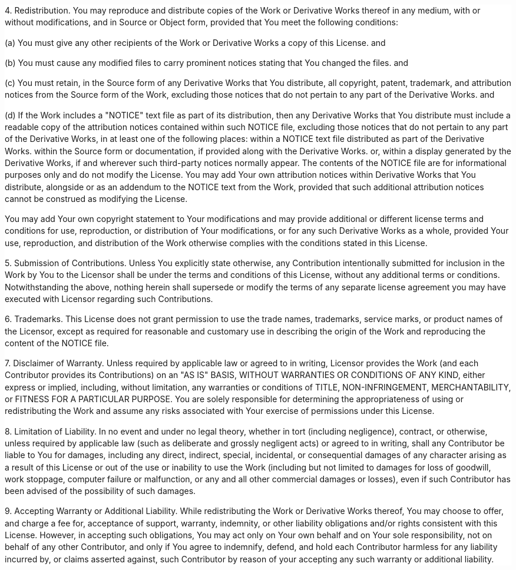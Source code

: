 4\. Redistribution. You may reproduce and distribute copies of the Work or Derivative Works thereof in any medium, with or without modifications, and in Source or Object form, provided that You meet the following conditions:

(a) You must give any other recipients of the Work or Derivative Works a copy of this License. and

(b) You must cause any modified files to carry prominent notices stating that You changed the files. and

(c) You must retain, in the Source form of any Derivative Works that You distribute, all copyright, patent, trademark, and attribution notices from the Source form of the Work, excluding those notices that do not pertain to any part of the Derivative Works. and

(d) If the Work includes a "NOTICE" text file as part of its distribution, then any Derivative Works that You distribute must include a readable copy of the attribution notices contained within such NOTICE file, excluding those notices that do not pertain to any part of the Derivative Works, in at least one of the following places: within a NOTICE text file distributed as part of the Derivative Works. within the Source form or documentation, if provided along with the Derivative Works. or, within a display generated by the Derivative Works, if and wherever such third-party notices normally appear. The contents of the NOTICE file are for informational purposes only and do not modify the License. You may add Your own attribution notices within Derivative Works that You distribute, alongside or as an addendum to the NOTICE text from the Work, provided that such additional attribution notices cannot be construed as modifying the License.

You may add Your own copyright statement to Your modifications and may provide additional or different license terms and conditions for use, reproduction, or distribution of Your modifications, or for any such Derivative Works as a whole, provided Your use, reproduction, and distribution of the Work otherwise complies with the conditions stated in this License.

5\. Submission of Contributions. Unless You explicitly state otherwise, any Contribution intentionally submitted for inclusion in the Work by You to the Licensor shall be under the terms and conditions of this License, without any additional terms or conditions. Notwithstanding the above, nothing herein shall supersede or modify the terms of any separate license agreement you may have executed with Licensor regarding such Contributions.

6\. Trademarks. This License does not grant permission to use the trade names, trademarks, service marks, or product names of the Licensor, except as required for reasonable and customary use in describing the origin of the Work and reproducing the content of the NOTICE file.

7\. Disclaimer of Warranty. Unless required by applicable law or agreed to in writing, Licensor provides the Work (and each Contributor provides its Contributions) on an "AS IS" BASIS, WITHOUT WARRANTIES OR CONDITIONS OF ANY KIND, either express or implied, including, without limitation, any warranties or conditions of TITLE, NON-INFRINGEMENT, MERCHANTABILITY, or FITNESS FOR A PARTICULAR PURPOSE. You are solely responsible for determining the appropriateness of using or redistributing the Work and assume any risks associated with Your exercise of permissions under this License.

8\. Limitation of Liability. In no event and under no legal theory, whether in tort (including negligence), contract, or otherwise, unless required by applicable law (such as deliberate and grossly negligent acts) or agreed to in writing, shall any Contributor be liable to You for damages, including any direct, indirect, special, incidental, or consequential damages of any character arising as a result of this License or out of the use or inability to use the Work (including but not limited to damages for loss of goodwill, work stoppage, computer failure or malfunction, or any and all other commercial damages or losses), even if such Contributor has been advised of the possibility of such damages.

9\. Accepting Warranty or Additional Liability. While redistributing the Work or Derivative Works thereof, You may choose to offer, and charge a fee for, acceptance of support, warranty, indemnity, or other liability obligations and/or rights consistent with this License. However, in accepting such obligations, You may act only on Your own behalf and on Your sole responsibility, not on behalf of any other Contributor, and only if You agree to indemnify, defend, and hold each Contributor harmless for any liability incurred by, or claims asserted against, such Contributor by reason of your accepting any such warranty or additional liability.
